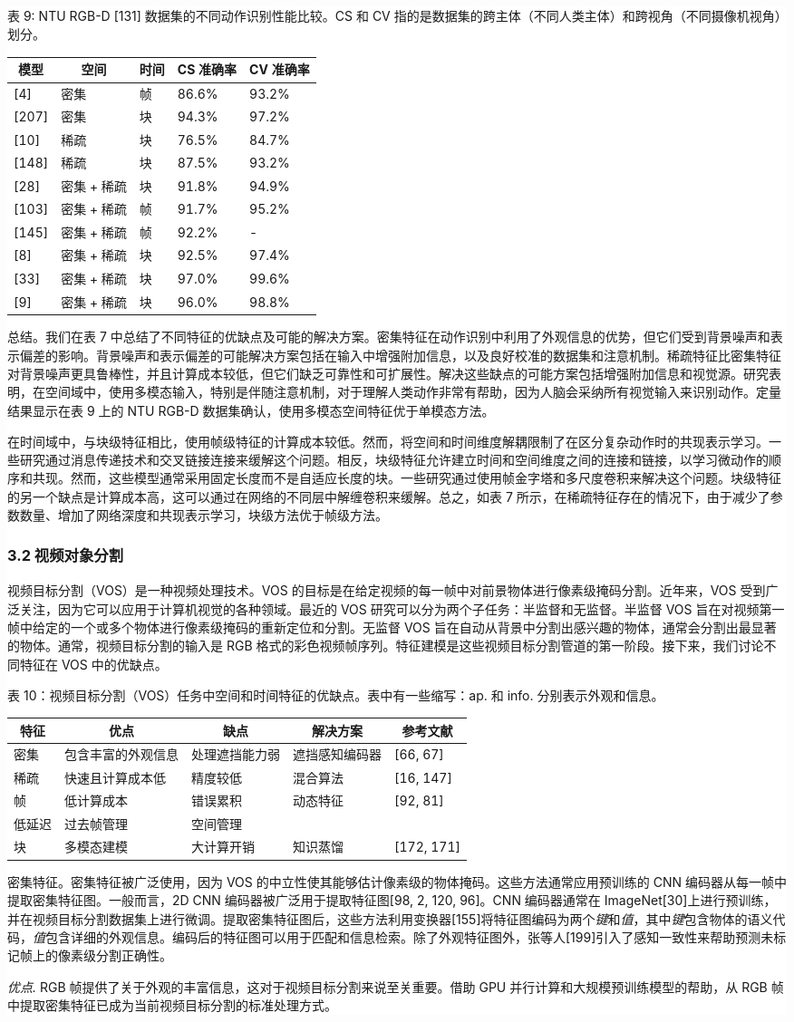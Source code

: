 表 9: NTU RGB-D [131] 数据集的不同动作识别性能比较。CS 和 CV 指的是数据集的跨主体（不同人类主体）和跨视角（不同摄像机视角）划分。

| 模型 | 空间 | 时间 | CS 准确率 | CV 准确率 |
| --- | --- | --- | --- | --- |
| [4] | 密集 | 帧 | 86.6% | 93.2% |
| [207] | 密集 | 块 | 94.3% | 97.2% |
| [10] | 稀疏 | 块 | 76.5% | 84.7% |
| [148] | 稀疏 | 块 | 87.5% | 93.2% |
| [28] | 密集 + 稀疏 | 块 | 91.8% | 94.9% |
| [103] | 密集 + 稀疏 | 帧 | 91.7% | 95.2% |
| [145] | 密集 + 稀疏 | 帧 | 92.2% | - |
| [8] | 密集 + 稀疏 | 块 | 92.5% | 97.4% |
| [33] | 密集 + 稀疏 | 块 | 97.0% | 99.6% |
| [9] | 密集 + 稀疏 | 块 | 96.0% | 98.8% |

总结。我们在表 7 中总结了不同特征的优缺点及可能的解决方案。密集特征在动作识别中利用了外观信息的优势，但它们受到背景噪声和表示偏差的影响。背景噪声和表示偏差的可能解决方案包括在输入中增强附加信息，以及良好校准的数据集和注意机制。稀疏特征比密集特征对背景噪声更具鲁棒性，并且计算成本较低，但它们缺乏可靠性和可扩展性。解决这些缺点的可能方案包括增强附加信息和视觉源。研究表明，在空间域中，使用多模态输入，特别是伴随注意机制，对于理解人类动作非常有帮助，因为人脑会采纳所有视觉输入来识别动作。定量结果显示在表 9 上的 NTU RGB-D 数据集确认，使用多模态空间特征优于单模态方法。

在时间域中，与块级特征相比，使用帧级特征的计算成本较低。然而，将空间和时间维度解耦限制了在区分复杂动作时的共现表示学习。一些研究通过消息传递技术和交叉链接连接来缓解这个问题。相反，块级特征允许建立时间和空间维度之间的连接和链接，以学习微动作的顺序和共现。然而，这些模型通常采用固定长度而不是自适应长度的块。一些研究通过使用帧金字塔和多尺度卷积来解决这个问题。块级特征的另一个缺点是计算成本高，这可以通过在网络的不同层中解缠卷积来缓解。总之，如表 7 所示，在稀疏特征存在的情况下，由于减少了参数数量、增加了网络深度和共现表示学习，块级方法优于帧级方法。

### 3.2 视频对象分割

视频目标分割（VOS）是一种视频处理技术。VOS 的目标是在给定视频的每一帧中对前景物体进行像素级掩码分割。近年来，VOS 受到广泛关注，因为它可以应用于计算机视觉的各种领域。最近的 VOS 研究可以分为两个子任务：半监督和无监督。半监督 VOS 旨在对视频第一帧中给定的一个或多个物体进行像素级掩码的重新定位和分割。无监督 VOS 旨在自动从背景中分割出感兴趣的物体，通常会分割出最显著的物体。通常，视频目标分割的输入是 RGB 格式的彩色视频帧序列。特征建模是这些视频目标分割管道的第一阶段。接下来，我们讨论不同特征在 VOS 中的优缺点。

表 10：视频目标分割（VOS）任务中空间和时间特征的优缺点。表中有一些缩写：ap. 和 info. 分别表示外观和信息。

| 特征 | 优点 | 缺点 | 解决方案 | 参考文献 |
| --- | --- | --- | --- | --- |
| 密集 | 包含丰富的外观信息 | 处理遮挡能力弱 | 遮挡感知编码器 | [66, 67] |
| 稀疏 | 快速且计算成本低 | 精度较低 | 混合算法 | [16, 147] |
| 帧 | 低计算成本 | 错误累积 | 动态特征 | [92, 81] |
| 低延迟 | 过去帧管理 | 空间管理 |  |
| 块 | 多模态建模 | 大计算开销 | 知识蒸馏 | [172, 171] |

密集特征。密集特征被广泛使用，因为 VOS 的中立性使其能够估计像素级的物体掩码。这些方法通常应用预训练的 CNN 编码器从每一帧中提取密集特征图。一般而言，2D CNN 编码器被广泛用于提取特征图[98, 2, 120, 96]。CNN 编码器通常在 ImageNet[30]上进行预训练，并在视频目标分割数据集上进行微调。提取密集特征图后，这些方法利用变换器[155]将特征图编码为两个*键*和*值*，其中*键*包含物体的语义代码，*值*包含详细的外观信息。编码后的特征图可以用于匹配和信息检索。除了外观特征图外，张等人[199]引入了感知一致性来帮助预测未标记帧上的像素级分割正确性。

*优点.* RGB 帧提供了关于外观的丰富信息，这对于视频目标分割来说至关重要。借助 GPU 并行计算和大规模预训练模型的帮助，从 RGB 帧中提取密集特征已成为当前视频目标分割的标准处理方式。
